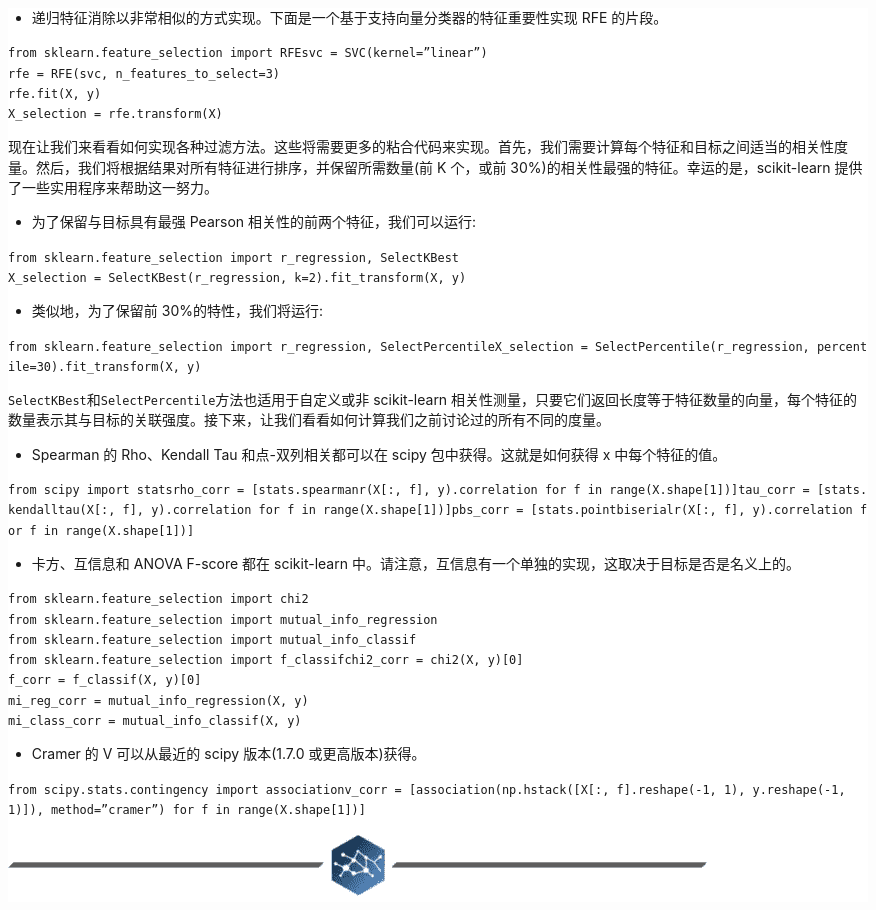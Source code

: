 *   递归特征消除以非常相似的方式实现。下面是一个基于支持向量分类器的特征重要性实现 RFE 的片段。

```
from sklearn.feature_selection import RFEsvc = SVC(kernel=”linear”)
rfe = RFE(svc, n_features_to_select=3)
rfe.fit(X, y)
X_selection = rfe.transform(X)
```

现在让我们来看看如何实现各种过滤方法。这些将需要更多的粘合代码来实现。首先，我们需要计算每个特征和目标之间适当的相关性度量。然后，我们将根据结果对所有特征进行排序，并保留所需数量(前 K 个，或前 30%)的相关性最强的特征。幸运的是，scikit-learn 提供了一些实用程序来帮助这一努力。

*   为了保留与目标具有最强 Pearson 相关性的前两个特征，我们可以运行:

```
from sklearn.feature_selection import r_regression, SelectKBest
X_selection = SelectKBest(r_regression, k=2).fit_transform(X, y)
```

*   类似地，为了保留前 30%的特性，我们将运行:

```
from sklearn.feature_selection import r_regression, SelectPercentileX_selection = SelectPercentile(r_regression, percentile=30).fit_transform(X, y)
```

`SelectKBest`和`SelectPercentile`方法也适用于自定义或非 scikit-learn 相关性测量，只要它们返回长度等于特征数量的向量，每个特征的数量表示其与目标的关联强度。接下来，让我们看看如何计算我们之前讨论过的所有不同的度量。

*   Spearman 的 Rho、Kendall Tau 和点-双列相关都可以在 scipy 包中获得。这就是如何获得 x 中每个特征的值。

```
from scipy import statsrho_corr = [stats.spearmanr(X[:, f], y).correlation for f in range(X.shape[1])]tau_corr = [stats.kendalltau(X[:, f], y).correlation for f in range(X.shape[1])]pbs_corr = [stats.pointbiserialr(X[:, f], y).correlation for f in range(X.shape[1])]
```

*   卡方、互信息和 ANOVA F-score 都在 scikit-learn 中。请注意，互信息有一个单独的实现，这取决于目标是否是名义上的。

```
from sklearn.feature_selection import chi2
from sklearn.feature_selection import mutual_info_regression
from sklearn.feature_selection import mutual_info_classif
from sklearn.feature_selection import f_classifchi2_corr = chi2(X, y)[0]
f_corr = f_classif(X, y)[0]
mi_reg_corr = mutual_info_regression(X, y)
mi_class_corr = mutual_info_classif(X, y)
```

*   Cramer 的 V 可以从最近的 scipy 版本(1.7.0 或更高版本)获得。

```
from scipy.stats.contingency import associationv_corr = [association(np.hstack([X[:, f].reshape(-1, 1), y.reshape(-1, 1)]), method=”cramer”) for f in range(X.shape[1])]
```

![](img/61a4036ef249ea91d9236d793ea39a63.png)
